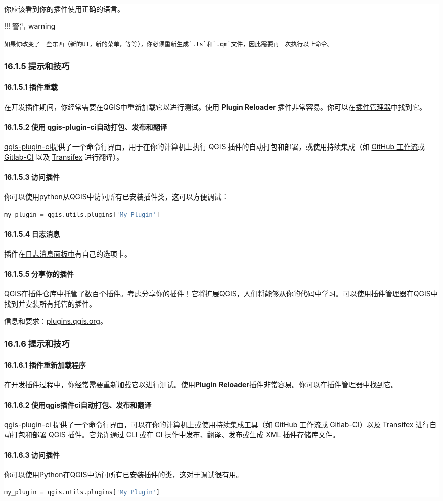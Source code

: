 你应该看到你的插件使用正确的语言。

!!! 警告 warning

    如果你改变了一些东西（新的UI，新的菜单，等等），你必须重新生成`.ts`和`.qm`文件，因此需要再一次执行以上命令。

### 16.1.5 提示和技巧

#### 16.1.5.1 插件重载

在开发插件期间，你经常需要在QGIS中重新加载它以进行测试。使用 **Plugin Reloader** 插件非常容易。你可以在[插件管理器](https://docs.qgis.org/testing/en/docs/user_manual/plugins/plugins.html#plugins)中找到它。

#### 16.1.5.2 使用 qgis-plugin-ci自动打包、发布和翻译

[qgis-plugin-ci](https://opengisch.github.io/qgis-plugin-ci/)提供了一个命令行界面，用于在你的计算机上执行 QGIS 插件的自动打包和部署，或使用持续集成（如 [GitHub 工作流](https://docs.github.com/en/actions/using-workflows)或 [Gitlab-CI](https://docs.gitlab.com/ee/ci/) 以及 [Transifex](https://www.transifex.com/) 进行翻译）。

#### 16.1.5.3 访问插件

你可以使用python从QGIS中访问所有已安装插件类，这可以方便调试：

```python
my_plugin = qgis.utils.plugins['My Plugin']
```

#### 16.1.5.4 日志消息

插件在[日志消息面板中](https://docs.qgis.org/latest/en/docs/user_manual/introduction/general_tools.html#log-message-panel)有自己的选项卡。

#### 16.1.5.5 分享你的插件

QGIS在插件仓库中托管了数百个插件。考虑分享你的插件！它将扩展QGIS，人们将能够从你的代码中学习。可以使用插件管理器在QGIS中找到并安装所有托管的插件。

信息和要求：[plugins.qgis.org](https://plugins.qgis.org/)。

### 16.1.6 提示和技巧

#### 16.1.6.1 插件重新加载程序

在开发插件过程中，你经常需要重新加载它以进行测试。使用**Plugin Reloader**插件非常容易。你可以在[插件管理器](https://docs.qgis.org/testing/en/docs/user_manual/plugins/plugins.html#plugins)中找到它。

#### 16.1.6.2 使用qgis插件ci自动打包、发布和翻译

[qgis-plugin-ci](https://opengisch.github.io/qgis-plugin-ci/) 提供了一个命令行界面，可以在你的计算机上或使用持续集成工具（如 [GitHub 工作流](https://docs.github.com/en/actions/using-workflows)或 [Gitlab-CI](https://docs.gitlab.com/ee/ci/)）以及 [Transifex](https://www.transifex.com/) 进行自动打包和部署 QGIS 插件。它允许通过 CLI 或在 CI 操作中发布、翻译、发布或生成 XML 插件存储库文件。

#### 16.1.6.3 访问插件

你可以使用Python在QGIS中访问所有已安装插件的类，这对于调试很有用。

```python
my_plugin = qgis.utils.plugins['My Plugin']
```
